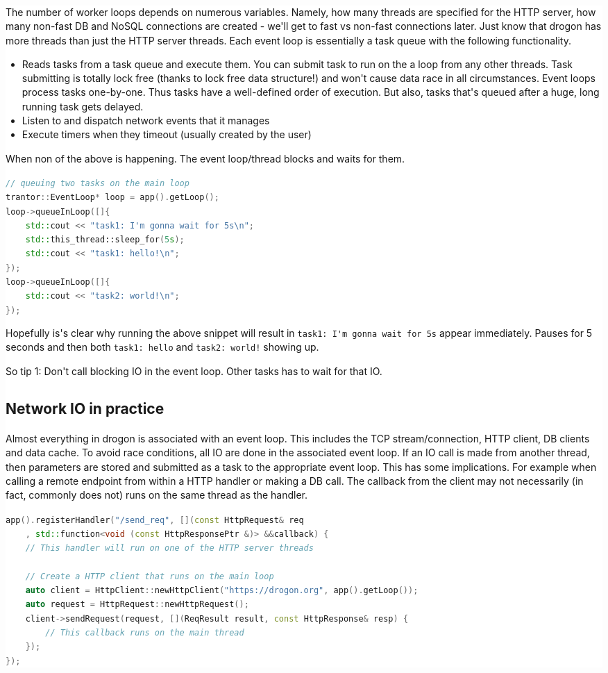 The number of worker loops depends on numerous variables. Namely, how many threads are specified for the HTTP server, how many non-fast DB and NoSQL connections are created - we'll get to fast vs non-fast connections later. Just know that drogon has more threads than just the HTTP server threads. Each event loop is essentially a task queue with the following functionality.

* Reads tasks from a task queue and execute them.  You can submit task to run on the a loop from any other threads. Task submitting is totally lock free (thanks to lock free data structure!) and won't cause data race in all circumstances. Event loops process tasks one-by-one. Thus tasks have a well-defined order of execution. But also, tasks that's queued after a huge, long running task gets delayed.
* Listen to and dispatch network events that it manages
* Execute timers when they timeout (usually created by the user)

When non of the above is happening. The event loop/thread blocks and waits for them.

```cpp
// queuing two tasks on the main loop
trantor::EventLoop* loop = app().getLoop();
loop->queueInLoop([]{
    std::cout << "task1: I'm gonna wait for 5s\n";
    std::this_thread::sleep_for(5s);
    std::cout << "task1: hello!\n";
});
loop->queueInLoop([]{
    std::cout << "task2: world!\n";
});
```

Hopefully is's clear why running the above snippet will result in `task1: I'm gonna wait for 5s` appear immediately. Pauses for 5 seconds and then both `task1: hello` and `task2: world!` showing up.

So tip 1: Don't call blocking IO in the event loop. Other tasks has to wait for that IO.

## Network IO in practice

Almost everything in drogon is associated with an event loop. This includes the TCP stream/connection, HTTP client, DB clients and data cache. To avoid race conditions, all IO are done in the associated event loop. If an IO call is made from another thread, then parameters are stored and submitted as a task to the appropriate event loop. This has some implications. For example when calling a remote endpoint from within a HTTP handler or making a DB call. The callback from the client may not necessarily (in fact, commonly does not) runs on the same thread as the handler.

```cpp
app().registerHandler("/send_req", [](const HttpRequest& req
    , std::function<void (const HttpResponsePtr &)> &&callback) {
    // This handler will run on one of the HTTP server threads

    // Create a HTTP client that runs on the main loop
    auto client = HttpClient::newHttpClient("https://drogon.org", app().getLoop());
    auto request = HttpRequest::newHttpRequest();
    client->sendRequest(request, [](ReqResult result, const HttpResponse& resp) {
        // This callback runs on the main thread
    });
});
```
